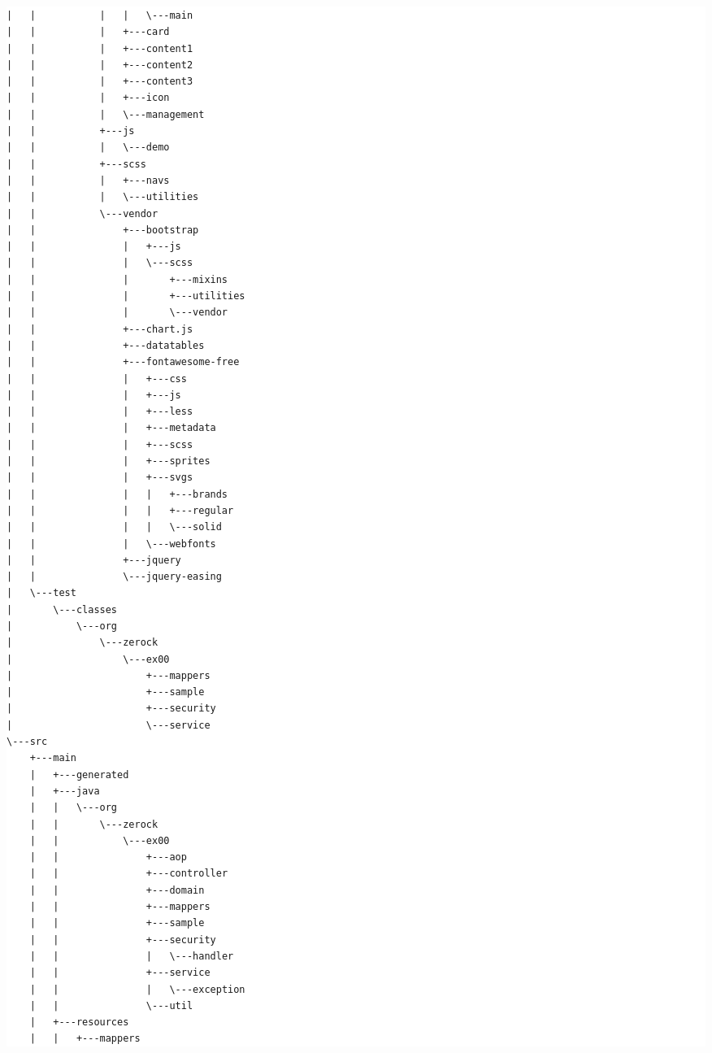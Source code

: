 ```
|   |           |   |   \---main
|   |           |   +---card
|   |           |   +---content1
|   |           |   +---content2
|   |           |   +---content3
|   |           |   +---icon
|   |           |   \---management
|   |           +---js
|   |           |   \---demo
|   |           +---scss
|   |           |   +---navs
|   |           |   \---utilities
|   |           \---vendor
|   |               +---bootstrap
|   |               |   +---js
|   |               |   \---scss
|   |               |       +---mixins
|   |               |       +---utilities
|   |               |       \---vendor
|   |               +---chart.js
|   |               +---datatables
|   |               +---fontawesome-free
|   |               |   +---css
|   |               |   +---js
|   |               |   +---less
|   |               |   +---metadata
|   |               |   +---scss
|   |               |   +---sprites
|   |               |   +---svgs
|   |               |   |   +---brands
|   |               |   |   +---regular
|   |               |   |   \---solid
|   |               |   \---webfonts
|   |               +---jquery
|   |               \---jquery-easing
|   \---test
|       \---classes
|           \---org
|               \---zerock
|                   \---ex00
|                       +---mappers
|                       +---sample
|                       +---security
|                       \---service
\---src
    +---main
    |   +---generated
    |   +---java
    |   |   \---org
    |   |       \---zerock
    |   |           \---ex00
    |   |               +---aop
    |   |               +---controller
    |   |               +---domain
    |   |               +---mappers
    |   |               +---sample
    |   |               +---security
    |   |               |   \---handler
    |   |               +---service
    |   |               |   \---exception
    |   |               \---util
    |   +---resources
    |   |   +---mappers
```